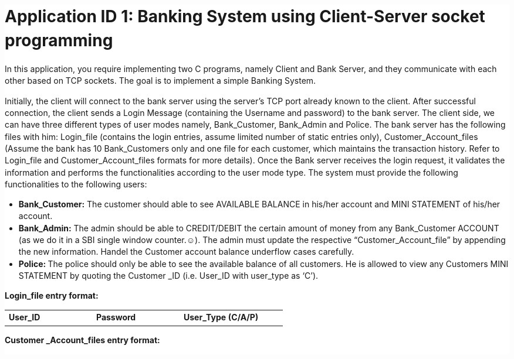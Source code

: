 <strong> </strong>

<h1><strong>Application ID 1: </strong>Banking System using Client-Server socket programming</h1>

In this application, you require implementing two C programs, namely Client and Bank Server, and they communicate with each other based on TCP sockets. The goal is to implement a simple Banking System.




Initially, the client will connect to the bank server using the server’s TCP port already known to the client. After successful connection, the client sends a Login Message (containing the Username and password) to the bank server. The client side, we can have three different types of user modes namely, Bank_Customer, Bank_Admin and Police. The bank server has the following files with him: Login_file (contains the login entries, assume limited number of static entries only), Customer_Account_files (Assume the bank has 10 Bank_Customers only and one file for each customer, which maintains the transaction history. Refer to Login_file and Customer_Account_files formats for more details). Once the Bank server receives the login request, it validates the information and performs the functionalities according to the user mode type. The system must provide the following functionalities to the following users:

<ul>

 <li><strong>Bank_Customer:</strong> The customer should able to see AVAILABLE BALANCE in his/her account and MINI STATEMENT of his/her account.</li>

 <li><strong>Bank_Admin:</strong> The admin should be able to CREDIT/DEBIT the certain amount of money from any Bank_Customer ACCOUNT (as we do it in a SBI single window counter.&#x263a;). The admin must update the respective “Customer_Account_file” by appending the new information. Handel the Customer account balance underflow cases carefully.</li>

 <li><strong>Police: </strong>The police should only be able to see the available balance of all customers. He is allowed to view any Customers MINI STATEMENT by quoting the Customer _ID (i.e. User_ID with user_type as ‘C’).</li>

</ul>

<strong>Login_file entry format: </strong>

<table width="431">

 <tbody>

  <tr>

   <td width="135"><strong>User_ID</strong></td>

   <td width="135"><strong>Password</strong></td>

   <td width="162"><strong>User_Type (C/A/P) </strong></td>

  </tr>

 </tbody>

</table>

<strong>Customer _Account_files entry format:</strong>

<table width="650">
